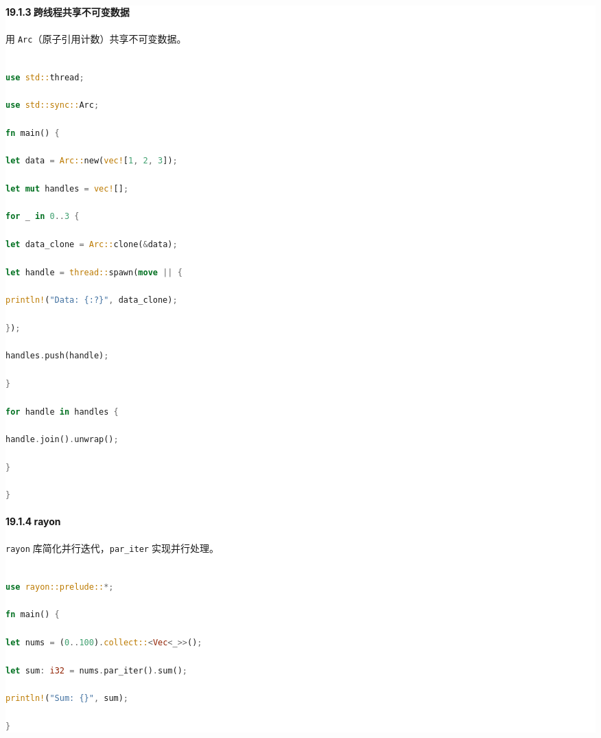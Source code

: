 #### 19.1.3 跨线程共享不可变数据

用 `Arc`（原子引用计数）共享不可变数据。

```rust

use std::thread;

use std::sync::Arc;

fn main() {

let data = Arc::new(vec![1, 2, 3]);

let mut handles = vec![];

for _ in 0..3 {

let data_clone = Arc::clone(&data);

let handle = thread::spawn(move || {

println!("Data: {:?}", data_clone);

});

handles.push(handle);

}

for handle in handles {

handle.join().unwrap();

}

}

```

#### 19.1.4 rayon

`rayon` 库简化并行迭代，`par_iter` 实现并行处理。

```rust

use rayon::prelude::*;

fn main() {

let nums = (0..100).collect::<Vec<_>>();

let sum: i32 = nums.par_iter().sum();

println!("Sum: {}", sum);

}

```
